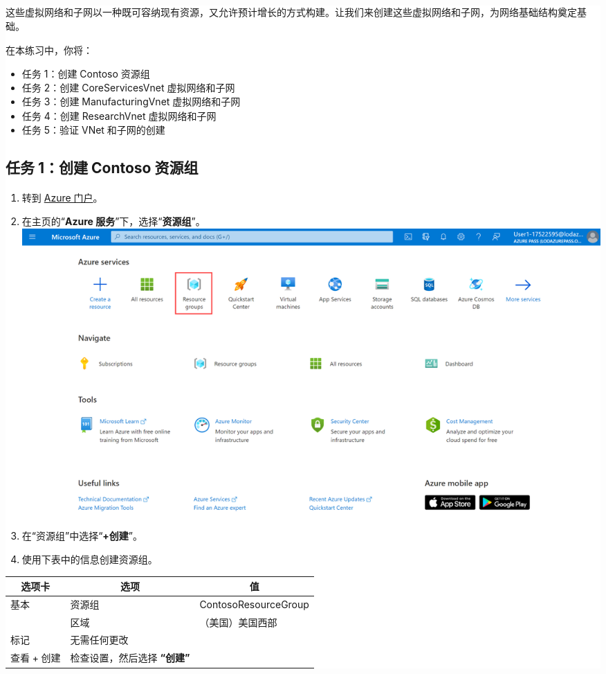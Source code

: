 
这些虚拟网络和子网以一种既可容纳现有资源，又允许预计增长的方式构建。让我们来创建这些虚拟网络和子网，为网络基础结构奠定基础。

在本练习中，你将：

+ 任务 1：创建 Contoso 资源组
+ 任务 2：创建 CoreServicesVnet 虚拟网络和子网
+ 任务 3：创建 ManufacturingVnet 虚拟网络和子网
+ 任务 4：创建 ResearchVnet 虚拟网络和子网
+ 任务 5：验证 VNet 和子网的创建

## 任务 1：创建 Contoso 资源组

1. 转到 [Azure 门户](https://portal.azure.com/)。

2. 在主页的“**Azure 服务**”下，选择“**资源组**”。  
   ‎![Azure 门户主页，其中突出显示了“资源组”。](../media/azure-portal-home-page-annotated.png)

3. 在“资源组”中选择“**+创建**”。

4. 使用下表中的信息创建资源组。

| **选项卡**         | **选项**                                 | **值**            |
| --------------- | ------------------------------------------ | -------------------- |
| 基本          | 资源组                             | ContosoResourceGroup |
|                 | 区域                                     | （美国）美国西部         |
| 标记            | 无需任何更改                        |                      |
| 查看 + 创建 | 检查设置，然后选择 **“创建”** |                      |

